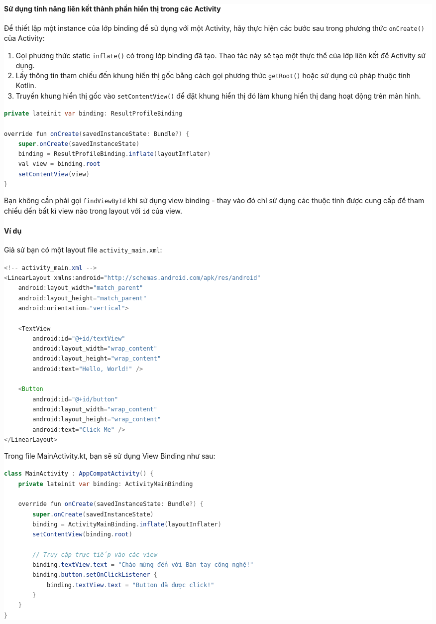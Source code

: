 #### Sử dụng tính năng liên kết thành phần hiển thị trong các Activity
Để thiết lập một instance của lớp binding để sử dụng với một Activity, hãy thực hiện các bước sau trong phương thức `onCreate()` của Activity:
1. Gọi phương thức static `inflate()` có trong lớp binding đã tạo. Thao tác này sẽ tạo một thực thể của lớp liên kết để Activity sử dụng.
2. Lấy thông tin tham chiếu đến khung hiển thị gốc bằng cách gọi phương thức `getRoot()` hoặc sử dụng cú pháp thuộc tính Kotlin.
3. Truyền khung hiển thị gốc vào `setContentView()` để đặt khung hiển thị đó làm khung hiển thị đang hoạt động trên màn hình.
```java
private lateinit var binding: ResultProfileBinding

override fun onCreate(savedInstanceState: Bundle?) {
    super.onCreate(savedInstanceState)
    binding = ResultProfileBinding.inflate(layoutInflater)
    val view = binding.root
    setContentView(view)
}
```
Bạn không cần phải gọi `findViewById` khi sử dụng view binding - thay vào đó chỉ sử dụng các thuộc tính được cung cấp để tham chiếu đến bất kì view nào trong layout với `id` của view.

#### Ví dụ
Giả sử bạn có một layout file `activity_main.xml`:
```java
<!-- activity_main.xml -->
<LinearLayout xmlns:android="http://schemas.android.com/apk/res/android"
    android:layout_width="match_parent"
    android:layout_height="match_parent"
    android:orientation="vertical">

    <TextView
        android:id="@+id/textView"
        android:layout_width="wrap_content"
        android:layout_height="wrap_content"
        android:text="Hello, World!" />

    <Button
        android:id="@+id/button"
        android:layout_width="wrap_content"
        android:layout_height="wrap_content"
        android:text="Click Me" />
</LinearLayout>
```
Trong file MainActivity.kt, bạn sẽ sử dụng View Binding như sau:
```java
class MainActivity : AppCompatActivity() {
    private lateinit var binding: ActivityMainBinding

    override fun onCreate(savedInstanceState: Bundle?) {
        super.onCreate(savedInstanceState)
        binding = ActivityMainBinding.inflate(layoutInflater)
        setContentView(binding.root)

        // Truy cập trực tiếp vào các view
        binding.textView.text = "Chào mừng đến với Bàn tay công nghệ!"
        binding.button.setOnClickListener {
            binding.textView.text = "Button đã được click!"
        }
    }
}
```